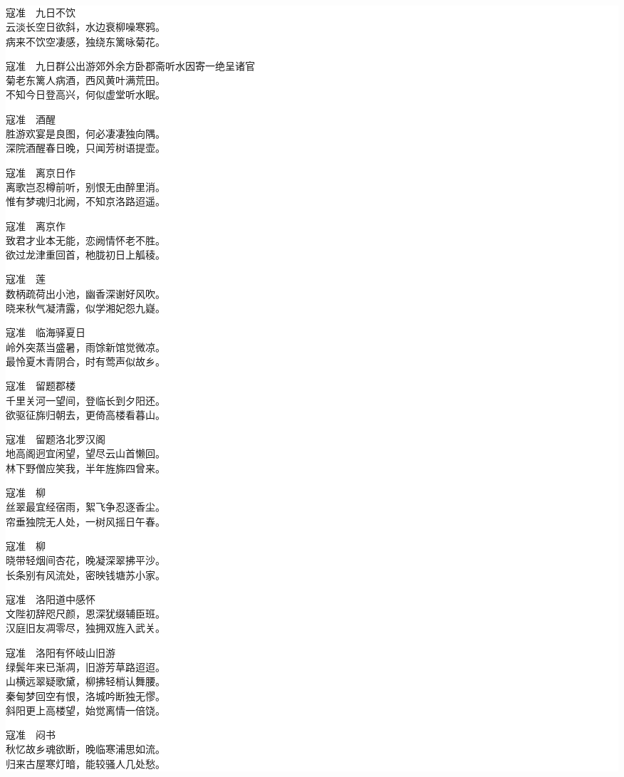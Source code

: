 寇准　九日不饮  
云淡长空日欲斜，水边衰柳噪寒鸦。  
病来不饮空凄感，独绕东篱咏菊花。  

寇准　九日群公出游郊外余方卧郡斋听水因寄一绝呈诸官  
菊老东篱人病酒，西风黄叶满荒田。  
不知今日登高兴，何似虚堂听水眠。  

寇准　酒醒  
胜游欢宴是良图，何必凄凄独向隅。  
深院酒醒春日晚，只闻芳树语提壶。  

寇准　离京日作  
离歌岂忍樽前听，别恨无由醉里消。  
惟有梦魂归北阙，不知京洛路迢遥。  

寇准　离京作  
致君才业本无能，恋阙情怀老不胜。  
欲过龙津重回首，杝胧初日上觚稜。  

寇准　莲  
数柄疏荷出小池，幽香深谢好风吹。  
晓来秋气凝清露，似学湘妃怨九嶷。  

寇准　临海驿夏日  
岭外突蒸当盛暑，雨馀新馆觉微凉。  
最怜夏木青阴合，时有莺声似故乡。  

寇准　留题郡楼  
千里关河一望间，登临长到夕阳还。  
欲驱征旆归朝去，更倚高楼看暮山。  

寇准　留题洛北罗汉阁  
地高阁迥宜闲望，望尽云山首懒回。  
林下野僧应笑我，半年旌旆四曾来。  

寇准　柳  
丝翠最宜经宿雨，絮飞争忍逐香尘。  
帘垂独院无人处，一树风摇日午春。  

寇准　柳  
晓带轻烟间杏花，晚凝深翠拂平沙。  
长条别有风流处，密映钱塘苏小家。  

寇准　洛阳道中感怀  
文陛初辞咫尺颜，恩深犹缀辅臣班。  
汉庭旧友凋零尽，独拥双旌入武关。  

寇准　洛阳有怀岐山旧游  
绿鬓年来已渐凋，旧游芳草路迢迢。  
山横远翠疑歌黛，柳拂轻梢认舞腰。  
秦甸梦回空有恨，洛城吟断独无憀。  
斜阳更上高楼望，始觉离情一倍饶。  

寇准　闷书  
秋忆故乡魂欲断，晚临寒浦思如流。  
归来古屋寒灯暗，能较骚人几处愁。  
